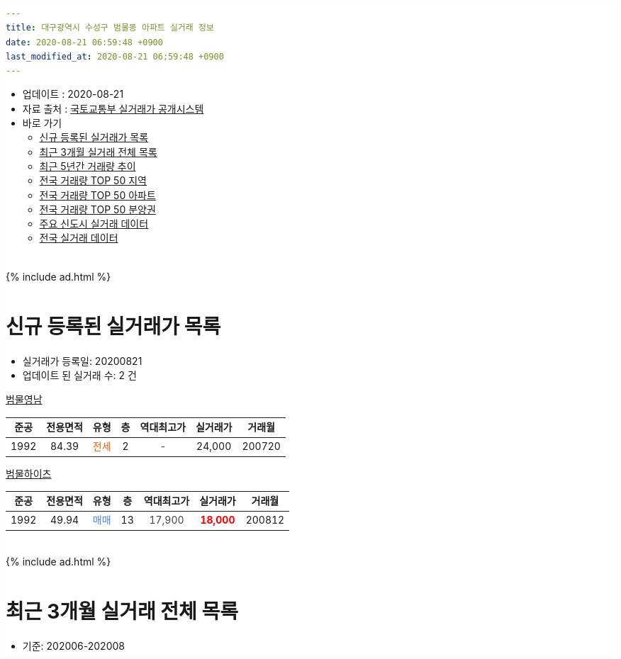 ```yaml
---
title: 대구광역시 수성구 범물동 아파트 실거래 정보
date: 2020-08-21 06:59:48 +0900
last_modified_at: 2020-08-21 06:59:48 +0900
---
```


* 업데이트 : 2020-08-21
* 자료 출처 : [국토교통부 실거래가 공개시스템](http://rt.molit.go.kr)
* 바로 가기
    * [신규 등록된 실거래가 목록](#신규-등록된-실거래가-목록)
    * [최근 3개월 실거래 전체 목록](#최근-3개월-실거래-전체-목록)
    * [최근 5년간 거래량 추이](#최근-5년간-거래량-추이)
    * [전국 거래량 TOP 50 지역](https://inasie.github.io/apt-trade-info/최근-3개월-전국에서-가장-거래가-많이-발생한-지역)
    * [전국 거래량 TOP 50 아파트](https://inasie.github.io/apt-trade-info/최근-3개월-전국에서-가장-거래가-많이-발생한-아파트)
    * [전국 거래량 TOP 50 분양권](https://inasie.github.io/apt-trade-info/최근-3개월-전국에서-가장-거래가-많이-발생한-분양권)
    * [주요 신도시 실거래 데이터](https://inasie.github.io/apt-trade-info/주요-신도시)
    * [전국 실거래 데이터](https://inasie.github.io/apt-trade-info/전국)
<br>
{% include ad.html %}
<br>

# 신규 등록된 실거래가 목록
* 실거래가 등록일: 20200821
* 업데이트 된 실거래 수: 2 건


[범물영남](https://search.naver.com/search.naver?query=%EB%8C%80%EA%B5%AC%EA%B4%91%EC%97%AD%EC%8B%9C+%EC%88%98%EC%84%B1%EA%B5%AC+%EB%B2%94%EB%AC%BC%EB%8F%99+%EB%B2%94%EB%AC%BC%EC%98%81%EB%82%A8)

|준공|전용면적|유형|층|역대최고가|실거래가|거래월|
|:---:|:---:|:---:|:---:|:---:|:---:|:---:|
|1992|84.39|<span style="color:#ff5a00">전세</span>|2|<span style="color:#444444">-</span>|24,000|200720|

[범물하이츠](https://search.naver.com/search.naver?query=%EB%8C%80%EA%B5%AC%EA%B4%91%EC%97%AD%EC%8B%9C+%EC%88%98%EC%84%B1%EA%B5%AC+%EB%B2%94%EB%AC%BC%EB%8F%99+%EB%B2%94%EB%AC%BC%ED%95%98%EC%9D%B4%EC%B8%A0)

|준공|전용면적|유형|층|역대최고가|실거래가|거래월|
|:---:|:---:|:---:|:---:|:---:|:---:|:---:|
|1992|49.94|<span style="color:#4285f3">매매</span>|13|<span style="color:#444444">17,900</span>|<b><span style="color:#ff0000">18,000</span></b>|200812|


<br>
{% include ad.html %}
<br>

# 최근 3개월 실거래 전체 목록
* 기준: 202006-202008
